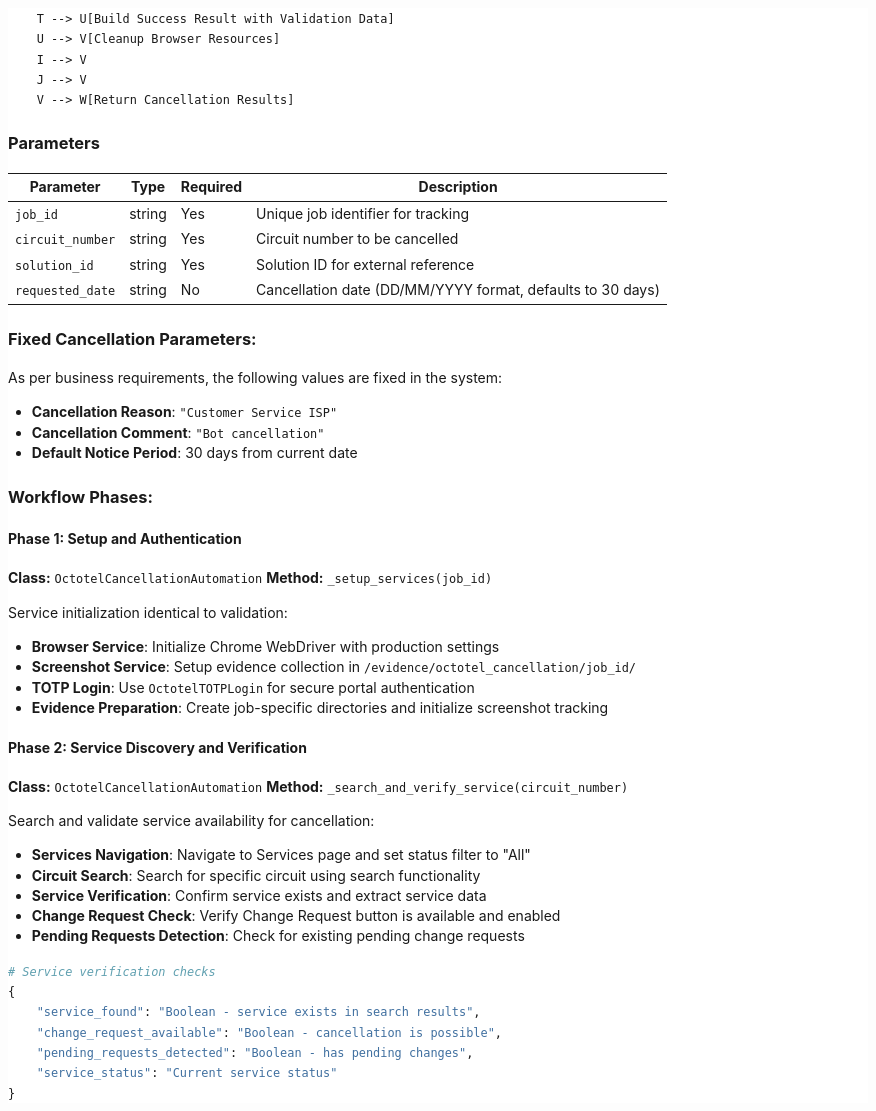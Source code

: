 ```mermaid
    T --> U[Build Success Result with Validation Data]
    U --> V[Cleanup Browser Resources]
    I --> V
    J --> V
    V --> W[Return Cancellation Results]
```

### Parameters

| Parameter | Type | Required | Description |
|-----------|------|----------|-------------|
| `job_id` | string | Yes | Unique job identifier for tracking |
| `circuit_number` | string | Yes | Circuit number to be cancelled |
| `solution_id` | string | Yes | Solution ID for external reference |
| `requested_date` | string | No | Cancellation date (DD/MM/YYYY format, defaults to 30 days) |

### **Fixed Cancellation Parameters:**

As per business requirements, the following values are fixed in the system:
- **Cancellation Reason**: `"Customer Service ISP"`
- **Cancellation Comment**: `"Bot cancellation"`  
- **Default Notice Period**: 30 days from current date

### **Workflow Phases:**

#### **Phase 1: Setup and Authentication**
**Class:** `OctotelCancellationAutomation`
**Method:** `_setup_services(job_id)`

Service initialization identical to validation:
* **Browser Service**: Initialize Chrome WebDriver with production settings
* **Screenshot Service**: Setup evidence collection in `/evidence/octotel_cancellation/job_id/`
* **TOTP Login**: Use `OctotelTOTPLogin` for secure portal authentication
* **Evidence Preparation**: Create job-specific directories and initialize screenshot tracking

#### **Phase 2: Service Discovery and Verification**
**Class:** `OctotelCancellationAutomation`
**Method:** `_search_and_verify_service(circuit_number)`

Search and validate service availability for cancellation:
* **Services Navigation**: Navigate to Services page and set status filter to "All"
* **Circuit Search**: Search for specific circuit using search functionality
* **Service Verification**: Confirm service exists and extract service data
* **Change Request Check**: Verify Change Request button is available and enabled
* **Pending Requests Detection**: Check for existing pending change requests

```python
# Service verification checks
{
    "service_found": "Boolean - service exists in search results",
    "change_request_available": "Boolean - cancellation is possible", 
    "pending_requests_detected": "Boolean - has pending changes",
    "service_status": "Current service status"
}
```
